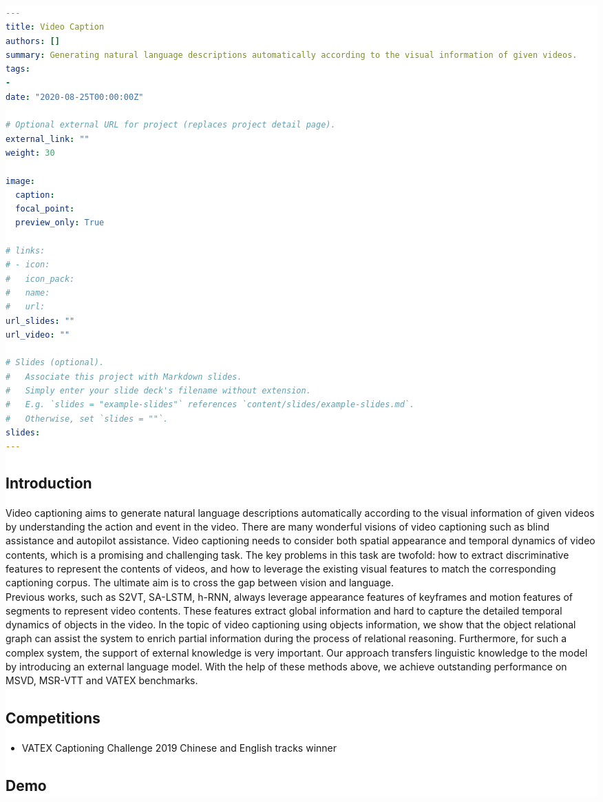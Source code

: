```yaml
---
title: Video Caption
authors: []
summary: Generating natural language descriptions automatically according to the visual information of given videos.
tags:
- 
date: "2020-08-25T00:00:00Z"

# Optional external URL for project (replaces project detail page).
external_link: ""
weight: 30

image:
  caption: 
  focal_point: 
  preview_only: True

# links:
# - icon: 
#   icon_pack: 
#   name: 
#   url: 
url_slides: ""
url_video: ""

# Slides (optional).
#   Associate this project with Markdown slides.
#   Simply enter your slide deck's filename without extension.
#   E.g. `slides = "example-slides"` references `content/slides/example-slides.md`.
#   Otherwise, set `slides = ""`.
slides: 
---
```

## Introduction
Video captioning aims to generate natural language descriptions automatically according to the visual information of given videos by understanding the action and event in the video. There are many wonderful visions of video captioning such as blind assistance and autopilot assistance. Video captioning needs to consider both spatial appearance and temporal dynamics of video contents, which is a promising and challenging task. The key problems in this task are twofold: how to extract discriminative features to represent the contents of videos, and how to leverage the existing visual features to match the corresponding captioning corpus. The ultimate aim is to cross the gap between vision and language.  
Previous works, such as S2VT, SA-LSTM, h-RNN, always leverage appearance features of keyframes and motion features of segments to represent video contents. These features extract global information and hard to capture the detailed temporal dynamics of objects in the video. In the topic of video captioning using objects information, we show that the object relational graph can assist the system to enrich partial information during the process of relational reasoning. Furthermore, for such a complex system, the support of external knowledge is very important. Our approach transfers linguistic knowledge to the model by introducing an external language model. With the help of these methods above, we achieve outstanding performance on MSVD, MSR-VTT and VATEX benchmarks.  
## Competitions
- VATEX Captioning Challenge 2019 Chinese and English tracks winner
## Demo
<video src="./demo1.mp4" width="360px" height="270px" controls="controls"></video>
